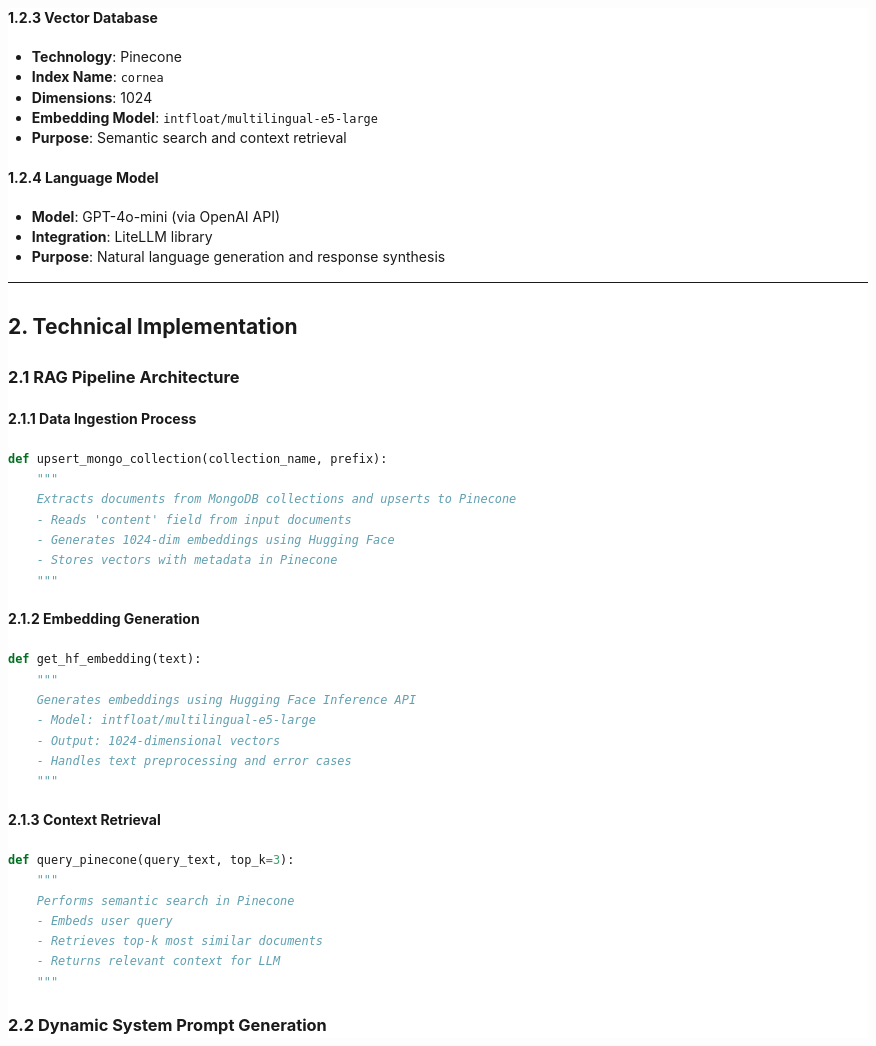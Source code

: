 #### 1.2.3 Vector Database
- **Technology**: Pinecone
- **Index Name**: `cornea`
- **Dimensions**: 1024
- **Embedding Model**: `intfloat/multilingual-e5-large`
- **Purpose**: Semantic search and context retrieval

#### 1.2.4 Language Model
- **Model**: GPT-4o-mini (via OpenAI API)
- **Integration**: LiteLLM library
- **Purpose**: Natural language generation and response synthesis

---

## 2. Technical Implementation

### 2.1 RAG Pipeline Architecture

#### 2.1.1 Data Ingestion Process
```python
def upsert_mongo_collection(collection_name, prefix):
    """
    Extracts documents from MongoDB collections and upserts to Pinecone
    - Reads 'content' field from input documents
    - Generates 1024-dim embeddings using Hugging Face
    - Stores vectors with metadata in Pinecone
    """
```

#### 2.1.2 Embedding Generation
```python
def get_hf_embedding(text):
    """
    Generates embeddings using Hugging Face Inference API
    - Model: intfloat/multilingual-e5-large
    - Output: 1024-dimensional vectors
    - Handles text preprocessing and error cases
    """
```

#### 2.1.3 Context Retrieval
```python
def query_pinecone(query_text, top_k=3):
    """
    Performs semantic search in Pinecone
    - Embeds user query
    - Retrieves top-k most similar documents
    - Returns relevant context for LLM
    """
```

### 2.2 Dynamic System Prompt Generation
